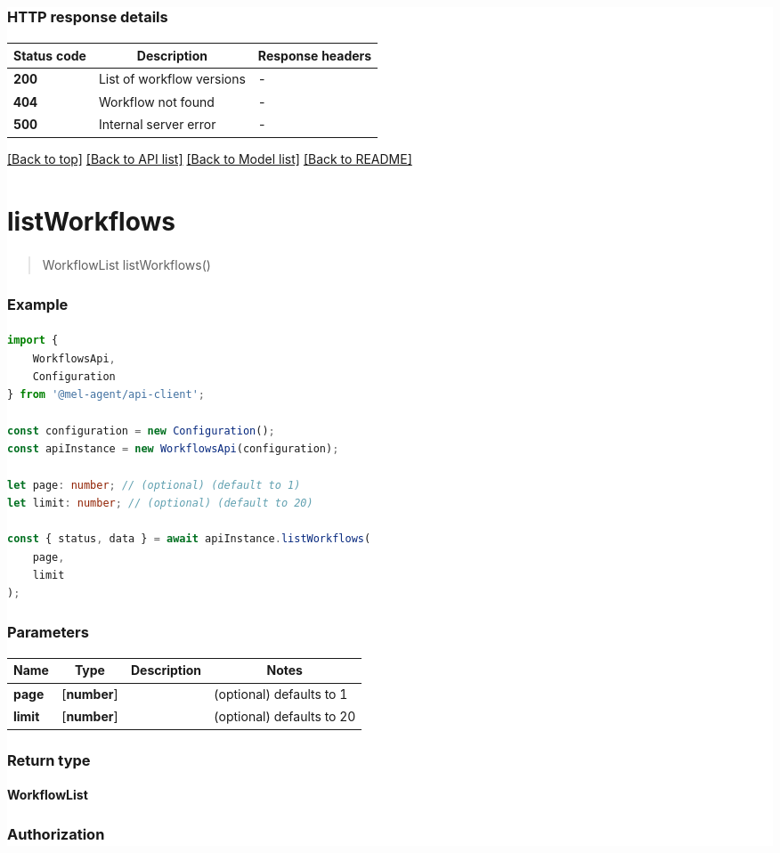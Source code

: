 
### HTTP response details
| Status code | Description | Response headers |
|-------------|-------------|------------------|
|**200** | List of workflow versions |  -  |
|**404** | Workflow not found |  -  |
|**500** | Internal server error |  -  |

[[Back to top]](#) [[Back to API list]](../README.md#documentation-for-api-endpoints) [[Back to Model list]](../README.md#documentation-for-models) [[Back to README]](../README.md)

# **listWorkflows**
> WorkflowList listWorkflows()


### Example

```typescript
import {
    WorkflowsApi,
    Configuration
} from '@mel-agent/api-client';

const configuration = new Configuration();
const apiInstance = new WorkflowsApi(configuration);

let page: number; // (optional) (default to 1)
let limit: number; // (optional) (default to 20)

const { status, data } = await apiInstance.listWorkflows(
    page,
    limit
);
```

### Parameters

|Name | Type | Description  | Notes|
|------------- | ------------- | ------------- | -------------|
| **page** | [**number**] |  | (optional) defaults to 1|
| **limit** | [**number**] |  | (optional) defaults to 20|


### Return type

**WorkflowList**

### Authorization
